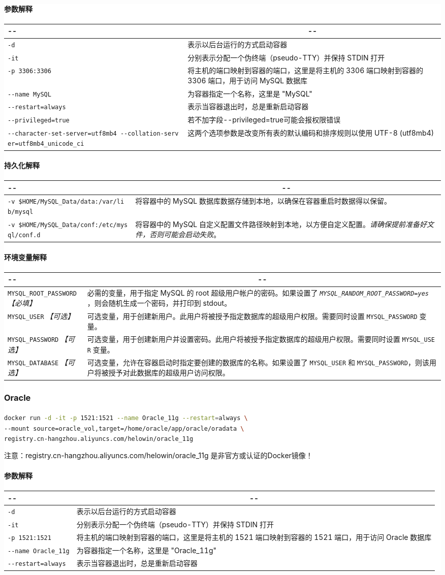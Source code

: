 #### 参数解释

-- | --
:-- | --
`-d` | 表示以后台运行的方式启动容器
`-it` | 分别表示分配一个伪终端（pseudo-TTY）并保持 STDIN 打开
`-p 3306:3306` | 将主机的端口映射到容器的端口，这里是将主机的 3306 端口映射到容器的 3306 端口，用于访问 MySQL 数据库
`--name MySQL` | 为容器指定一个名称，这里是 "MySQL"
`--restart=always` | 表示当容器退出时，总是重新启动容器
`--privileged=true` | 若不加字段--privileged=true可能会报权限错误
`--character-set-server=utf8mb4 --collation-server=utf8mb4_unicode_ci` | 这两个选项参数是改变所有表的默认编码和排序规则以使用 UTF-8 (utf8mb4)


#### 持久化解释

-- | --
:-- | --
`-v $HOME/MySQL_Data/data:/var/lib/mysql` | 将容器中的 MySQL 数据库数据存储到本地，以确保在容器重启时数据得以保留。
`-v $HOME/MySQL_Data/conf:/etc/mysql/conf.d` | 将容器中的 MySQL 自定义配置文件路径映射到本地，以方便自定义配置。*请确保提前准备好文件，否则可能会启动失败*。


#### 环境变量解释

-- | --
:-- | --
`MYSQL_ROOT_PASSWORD` *【必填】* | 必需的变量，用于指定 MySQL 的 root 超级用户帐户的密码。如果设置了 *`MYSQL_RANDOM_ROOT_PASSWORD=yes`* ，则会随机生成一个密码，并打印到 stdout。
`MYSQL_USER` *【可选】* | 可选变量，用于创建新用户。此用户将被授予指定数据库的超级用户权限。需要同时设置 `MYSQL_PASSWORD` 变量。
`MYSQL_PASSWORD` *【可选】* | 可选变量，用于创建新用户并设置密码。此用户将被授予指定数据库的超级用户权限。需要同时设置 `MYSQL_USER` 变量。
`MYSQL_DATABASE` *【可选】* | 可选变量，允许在容器启动时指定要创建的数据库的名称。如果设置了 `MYSQL_USER` 和 `MYSQL_PASSWORD`，则该用户将被授予对此数据库的超级用户访问权限。


### Oracle

```bash
docker run -d -it -p 1521:1521 --name Oracle_11g --restart=always \
--mount source=oracle_vol,target=/home/oracle/app/oracle/oradata \
registry.cn-hangzhou.aliyuncs.com/helowin/oracle_11g
```

注意：registry.cn-hangzhou.aliyuncs.com/helowin/oracle_11g 是非官方或认证的Docker镜像！

#### 参数解释

-- | --
:-- | --
`-d` | 表示以后台运行的方式启动容器
`-it` | 分别表示分配一个伪终端（pseudo-TTY）并保持 STDIN 打开
`-p 1521:1521` | 将主机的端口映射到容器的端口，这里是将主机的 1521 端口映射到容器的 1521 端口，用于访问 Oracle 数据库
`--name Oracle_11g` | 为容器指定一个名称，这里是 "Oracle_11g"
`--restart=always` | 表示当容器退出时，总是重新启动容器
